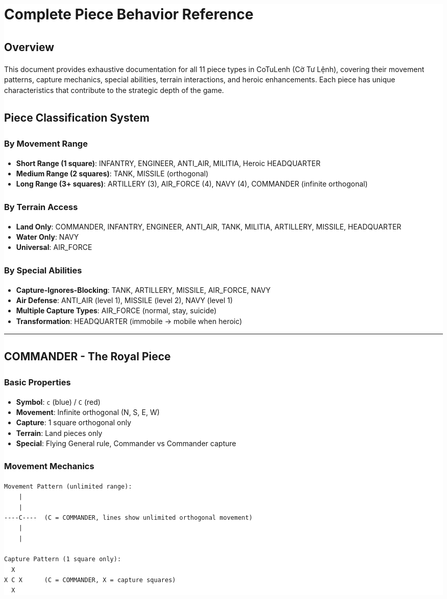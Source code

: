 # Complete Piece Behavior Reference

## Overview

This document provides exhaustive documentation for all 11 piece types in
CoTuLenh (Cờ Tư Lệnh), covering their movement patterns, capture mechanics,
special abilities, terrain interactions, and heroic enhancements. Each piece has
unique characteristics that contribute to the strategic depth of the game.

## Piece Classification System

### By Movement Range

- **Short Range (1 square)**: INFANTRY, ENGINEER, ANTI_AIR, MILITIA, Heroic
  HEADQUARTER
- **Medium Range (2 squares)**: TANK, MISSILE (orthogonal)
- **Long Range (3+ squares)**: ARTILLERY (3), AIR_FORCE (4), NAVY (4), COMMANDER
  (infinite orthogonal)

### By Terrain Access

- **Land Only**: COMMANDER, INFANTRY, ENGINEER, ANTI_AIR, TANK, MILITIA,
  ARTILLERY, MISSILE, HEADQUARTER
- **Water Only**: NAVY
- **Universal**: AIR_FORCE

### By Special Abilities

- **Capture-Ignores-Blocking**: TANK, ARTILLERY, MISSILE, AIR_FORCE, NAVY
- **Air Defense**: ANTI_AIR (level 1), MISSILE (level 2), NAVY (level 1)
- **Multiple Capture Types**: AIR_FORCE (normal, stay, suicide)
- **Transformation**: HEADQUARTER (immobile → mobile when heroic)

---

## COMMANDER - The Royal Piece

### Basic Properties

- **Symbol**: `c` (blue) / `C` (red)
- **Movement**: Infinite orthogonal (N, S, E, W)
- **Capture**: 1 square orthogonal only
- **Terrain**: Land pieces only
- **Special**: Flying General rule, Commander vs Commander capture

### Movement Mechanics

```
Movement Pattern (unlimited range):
    |
    |
----C----  (C = COMMANDER, lines show unlimited orthogonal movement)
    |
    |

Capture Pattern (1 square only):
  X
X C X      (C = COMMANDER, X = capture squares)
  X
```
